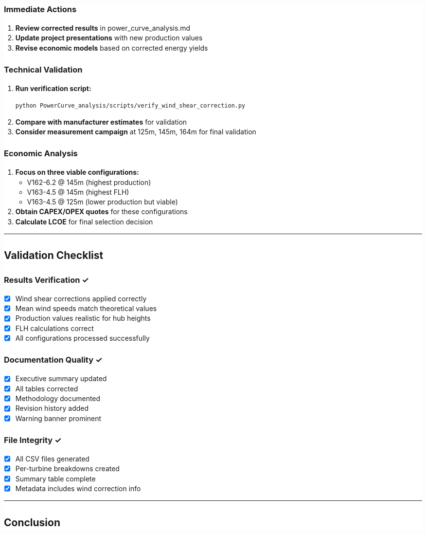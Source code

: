 ### Immediate Actions
1. **Review corrected results** in power_curve_analysis.md
2. **Update project presentations** with new production values
3. **Revise economic models** based on corrected energy yields

### Technical Validation
1. **Run verification script:**
   ```bash
   python PowerCurve_analysis/scripts/verify_wind_shear_correction.py
   ```
2. **Compare with manufacturer estimates** for validation
3. **Consider measurement campaign** at 125m, 145m, 164m for final validation

### Economic Analysis
1. **Focus on three viable configurations:**
   - V162-6.2 @ 145m (highest production)
   - V163-4.5 @ 145m (highest FLH)
   - V163-4.5 @ 125m (lower production but viable)
2. **Obtain CAPEX/OPEX quotes** for these configurations
3. **Calculate LCOE** for final selection decision

---

## Validation Checklist

### Results Verification ✓
- [x] Wind shear corrections applied correctly
- [x] Mean wind speeds match theoretical values
- [x] Production values realistic for hub heights
- [x] FLH calculations correct
- [x] All configurations processed successfully

### Documentation Quality ✓
- [x] Executive summary updated
- [x] All tables corrected
- [x] Methodology documented
- [x] Revision history added
- [x] Warning banner prominent

### File Integrity ✓
- [x] All CSV files generated
- [x] Per-turbine breakdowns created
- [x] Summary table complete
- [x] Metadata includes wind correction info

---

## Conclusion
